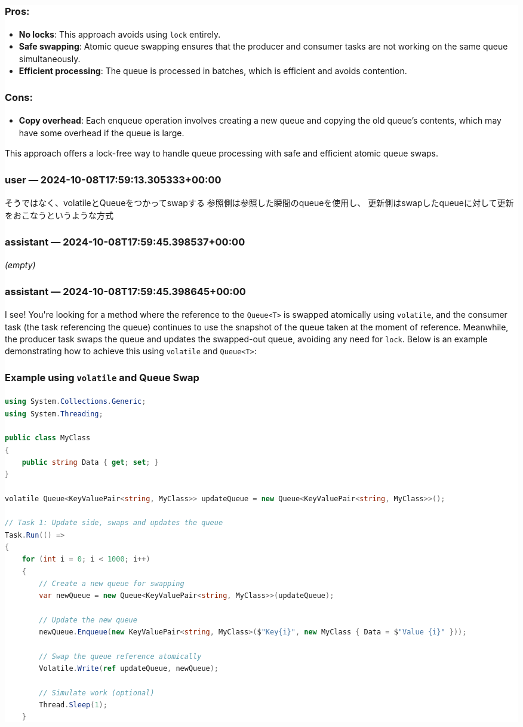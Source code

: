 ### Pros:
- **No locks**: This approach avoids using `lock` entirely.
- **Safe swapping**: Atomic queue swapping ensures that the producer and consumer tasks are not working on the same queue simultaneously.
- **Efficient processing**: The queue is processed in batches, which is efficient and avoids contention.

### Cons:
- **Copy overhead**: Each enqueue operation involves creating a new queue and copying the old queue’s contents, which may have some overhead if the queue is large.

This approach offers a lock-free way to handle queue processing with safe and efficient atomic queue swaps.

### user — 2024-10-08T17:59:13.305333+00:00

そうではなく、volatileとQueueをつかってswapする
参照側は参照した瞬間のqueueを使用し、
更新側はswapしたqueueに対して更新をおこなうというような方式

### assistant — 2024-10-08T17:59:45.398537+00:00

_(empty)_

### assistant — 2024-10-08T17:59:45.398645+00:00

I see! You're looking for a method where the reference to the `Queue<T>` is swapped atomically using `volatile`, and the consumer task (the task referencing the queue) continues to use the snapshot of the queue taken at the moment of reference. Meanwhile, the producer task swaps the queue and updates the swapped-out queue, avoiding any need for `lock`. Below is an example demonstrating how to achieve this using `volatile` and `Queue<T>`:

### Example using `volatile` and Queue Swap

```csharp
using System.Collections.Generic;
using System.Threading;

public class MyClass
{
    public string Data { get; set; }
}

volatile Queue<KeyValuePair<string, MyClass>> updateQueue = new Queue<KeyValuePair<string, MyClass>>();

// Task 1: Update side, swaps and updates the queue
Task.Run(() =>
{
    for (int i = 0; i < 1000; i++)
    {
        // Create a new queue for swapping
        var newQueue = new Queue<KeyValuePair<string, MyClass>>(updateQueue);

        // Update the new queue
        newQueue.Enqueue(new KeyValuePair<string, MyClass>($"Key{i}", new MyClass { Data = $"Value {i}" }));

        // Swap the queue reference atomically
        Volatile.Write(ref updateQueue, newQueue);

        // Simulate work (optional)
        Thread.Sleep(1);
    }
```